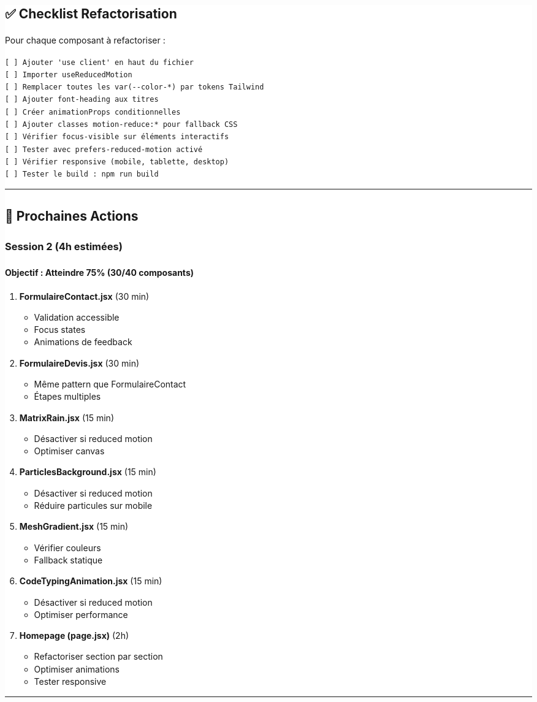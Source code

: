 
## ✅ Checklist Refactorisation

Pour chaque composant à refactoriser :

```
[ ] Ajouter 'use client' en haut du fichier
[ ] Importer useReducedMotion
[ ] Remplacer toutes les var(--color-*) par tokens Tailwind
[ ] Ajouter font-heading aux titres
[ ] Créer animationProps conditionnelles
[ ] Ajouter classes motion-reduce:* pour fallback CSS
[ ] Vérifier focus-visible sur éléments interactifs
[ ] Tester avec prefers-reduced-motion activé
[ ] Vérifier responsive (mobile, tablette, desktop)
[ ] Tester le build : npm run build
```

---

## 🎯 Prochaines Actions

### Session 2 (4h estimées)

#### Objectif : Atteindre 75% (30/40 composants)

1. **FormulaireContact.jsx** (30 min)
   - Validation accessible
   - Focus states
   - Animations de feedback

2. **FormulaireDevis.jsx** (30 min)
   - Même pattern que FormulaireContact
   - Étapes multiples

3. **MatrixRain.jsx** (15 min)
   - Désactiver si reduced motion
   - Optimiser canvas

4. **ParticlesBackground.jsx** (15 min)
   - Désactiver si reduced motion
   - Réduire particules sur mobile

5. **MeshGradient.jsx** (15 min)
   - Vérifier couleurs
   - Fallback statique

6. **CodeTypingAnimation.jsx** (15 min)
   - Désactiver si reduced motion
   - Optimiser performance

7. **Homepage (page.jsx)** (2h)
   - Refactoriser section par section
   - Optimiser animations
   - Tester responsive

---